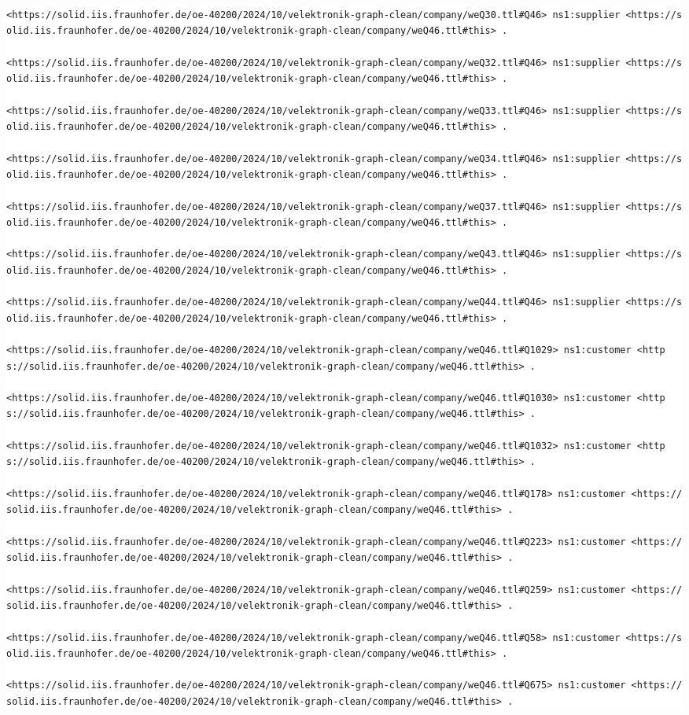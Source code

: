     <https://solid.iis.fraunhofer.de/oe-40200/2024/10/velektronik-graph-clean/company/weQ30.ttl#Q46> ns1:supplier <https://solid.iis.fraunhofer.de/oe-40200/2024/10/velektronik-graph-clean/company/weQ46.ttl#this> .
    
    <https://solid.iis.fraunhofer.de/oe-40200/2024/10/velektronik-graph-clean/company/weQ32.ttl#Q46> ns1:supplier <https://solid.iis.fraunhofer.de/oe-40200/2024/10/velektronik-graph-clean/company/weQ46.ttl#this> .
    
    <https://solid.iis.fraunhofer.de/oe-40200/2024/10/velektronik-graph-clean/company/weQ33.ttl#Q46> ns1:supplier <https://solid.iis.fraunhofer.de/oe-40200/2024/10/velektronik-graph-clean/company/weQ46.ttl#this> .
    
    <https://solid.iis.fraunhofer.de/oe-40200/2024/10/velektronik-graph-clean/company/weQ34.ttl#Q46> ns1:supplier <https://solid.iis.fraunhofer.de/oe-40200/2024/10/velektronik-graph-clean/company/weQ46.ttl#this> .
    
    <https://solid.iis.fraunhofer.de/oe-40200/2024/10/velektronik-graph-clean/company/weQ37.ttl#Q46> ns1:supplier <https://solid.iis.fraunhofer.de/oe-40200/2024/10/velektronik-graph-clean/company/weQ46.ttl#this> .
    
    <https://solid.iis.fraunhofer.de/oe-40200/2024/10/velektronik-graph-clean/company/weQ43.ttl#Q46> ns1:supplier <https://solid.iis.fraunhofer.de/oe-40200/2024/10/velektronik-graph-clean/company/weQ46.ttl#this> .
    
    <https://solid.iis.fraunhofer.de/oe-40200/2024/10/velektronik-graph-clean/company/weQ44.ttl#Q46> ns1:supplier <https://solid.iis.fraunhofer.de/oe-40200/2024/10/velektronik-graph-clean/company/weQ46.ttl#this> .
    
    <https://solid.iis.fraunhofer.de/oe-40200/2024/10/velektronik-graph-clean/company/weQ46.ttl#Q1029> ns1:customer <https://solid.iis.fraunhofer.de/oe-40200/2024/10/velektronik-graph-clean/company/weQ46.ttl#this> .
    
    <https://solid.iis.fraunhofer.de/oe-40200/2024/10/velektronik-graph-clean/company/weQ46.ttl#Q1030> ns1:customer <https://solid.iis.fraunhofer.de/oe-40200/2024/10/velektronik-graph-clean/company/weQ46.ttl#this> .
    
    <https://solid.iis.fraunhofer.de/oe-40200/2024/10/velektronik-graph-clean/company/weQ46.ttl#Q1032> ns1:customer <https://solid.iis.fraunhofer.de/oe-40200/2024/10/velektronik-graph-clean/company/weQ46.ttl#this> .
    
    <https://solid.iis.fraunhofer.de/oe-40200/2024/10/velektronik-graph-clean/company/weQ46.ttl#Q178> ns1:customer <https://solid.iis.fraunhofer.de/oe-40200/2024/10/velektronik-graph-clean/company/weQ46.ttl#this> .
    
    <https://solid.iis.fraunhofer.de/oe-40200/2024/10/velektronik-graph-clean/company/weQ46.ttl#Q223> ns1:customer <https://solid.iis.fraunhofer.de/oe-40200/2024/10/velektronik-graph-clean/company/weQ46.ttl#this> .
    
    <https://solid.iis.fraunhofer.de/oe-40200/2024/10/velektronik-graph-clean/company/weQ46.ttl#Q259> ns1:customer <https://solid.iis.fraunhofer.de/oe-40200/2024/10/velektronik-graph-clean/company/weQ46.ttl#this> .
    
    <https://solid.iis.fraunhofer.de/oe-40200/2024/10/velektronik-graph-clean/company/weQ46.ttl#Q58> ns1:customer <https://solid.iis.fraunhofer.de/oe-40200/2024/10/velektronik-graph-clean/company/weQ46.ttl#this> .
    
    <https://solid.iis.fraunhofer.de/oe-40200/2024/10/velektronik-graph-clean/company/weQ46.ttl#Q675> ns1:customer <https://solid.iis.fraunhofer.de/oe-40200/2024/10/velektronik-graph-clean/company/weQ46.ttl#this> .
    